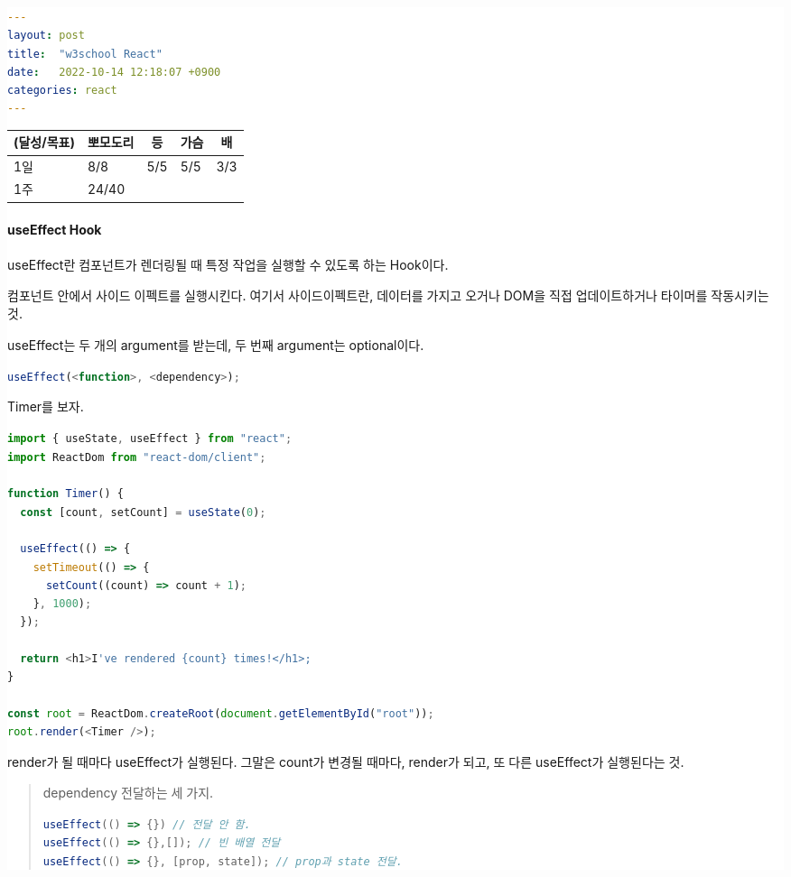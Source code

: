 ```yaml
---
layout: post
title:  "w3school React"
date:   2022-10-14 12:18:07 +0900
categories: react
---
```


| (달성/목표) | 뽀모도리  | 등 | 가슴 | 배   |
|----|-------|---|-------|-----|
| 1일 | 8/8   | 5/5 | 5/5 | 3/3 |
| 1주 | 24/40 |   |       |



#### useEffect Hook

useEffect란 컴포넌트가 렌더링될 때 특정 작업을 실행할 수 있도록 하는 Hook이다.

컴포넌트 안에서 사이드 이펙트를 실행시킨다. 여기서 사이드이펙트란, 데이터를 가지고 오거나 DOM을 직접 업데이트하거나 타이머를 작동시키는 것.

useEffect는 두 개의 argument를 받는데, 두 번째 argument는 optional이다.

```js
useEffect(<function>, <dependency>);
```

Timer를 보자.

```js
import { useState, useEffect } from "react";
import ReactDom from "react-dom/client";

function Timer() {
  const [count, setCount] = useState(0);

  useEffect(() => {
    setTimeout(() => {
      setCount((count) => count + 1);
    }, 1000);
  });

  return <h1>I've rendered {count} times!</h1>;
}

const root = ReactDom.createRoot(document.getElementById("root"));
root.render(<Timer />);
```



render가 될 때마다 useEffect가 실행된다. 그말은 count가 변경될 때마다, render가 되고, 또 다른 useEffect가 실행된다는 것.

> dependency 전달하는 세 가지.
>
>```js
>useEffect(() => {}) // 전달 안 함.
>useEffect(() => {},[]); // 빈 배열 전달
>useEffect(() => {}, [prop, state]); // prop과 state 전달.
>```

